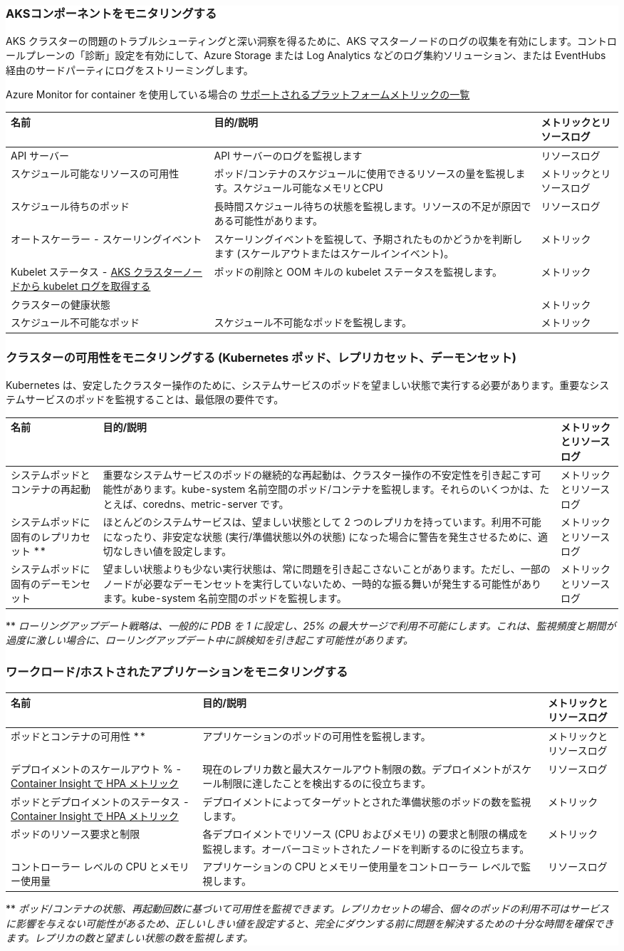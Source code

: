 ### AKSコンポーネントをモニタリングする

AKS クラスターの問題のトラブルシューティングと深い洞察を得るために、AKS マスターノードのログの収集を有効にします。コントロールプレーンの「診断」設定を有効にして、Azure Storage または Log Analytics などのログ集約ソリューション、または EventHubs 経由のサードパーティにログをストリーミングします。

Azure Monitor for container を使用している場合の [サポートされるプラットフォームメトリックの一覧](https://docs.microsoft.com/ja-jp/azure/azure-monitor/essentials/metrics-supported#microsoftcontainerservicemanagedclusters)

| 名前 | 目的/説明 | メトリックとリソースログ |
|:-----|:----------|:------------------------|
| API サーバー | API サーバーのログを監視します | リソースログ |
| スケジュール可能なリソースの可用性 | ポッド/コンテナのスケジュールに使用できるリソースの量を監視します。スケジュール可能なメモリとCPU | メトリックとリソースログ |
| スケジュール待ちのポッド | 長時間スケジュール待ちの状態を監視します。リソースの不足が原因である可能性があります。 | リソースログ |
| オートスケーラー - スケーリングイベント | スケーリングイベントを監視して、予期されたものかどうかを判断します (スケールアウトまたはスケールインイベント)。 | メトリック |
| Kubelet ステータス - [AKS クラスターノードから kubelet ログを取得する](https://docs.microsoft.com/ja-jp/azure/aks/kubelet-logs) | ポッドの削除と OOM キルの kubelet ステータスを監視します。 | メトリック |
| クラスターの健康状態 | | メトリック |
| スケジュール不可能なポッド | スケジュール不可能なポッドを監視します。 | メトリック |

### クラスターの可用性をモニタリングする (Kubernetes ポッド、レプリカセット、デーモンセット)

Kubernetes は、安定したクラスター操作のために、システムサービスのポッドを望ましい状態で実行する必要があります。重要なシステムサービスのポッドを監視することは、最低限の要件です。

| 名前 | 目的/説明 | メトリックとリソースログ |
|:-----|:----------|:------------------------|
| システムポッドとコンテナの再起動 | 重要なシステムサービスのポッドの継続的な再起動は、クラスター操作の不安定性を引き起こす可能性があります。kube-system 名前空間のポッド/コンテナを監視します。それらのいくつかは、たとえば、coredns、metric-server です。 | メトリックとリソースログ |
| システムポッドに固有のレプリカセット ** | ほとんどのシステムサービスは、望ましい状態として 2 つのレプリカを持っています。利用不可能になったり、非安定な状態 (実行/準備状態以外の状態) になった場合に警告を発生させるために、適切なしきい値を設定します。 | メトリックとリソースログ |
| システムポッドに固有のデーモンセット | 望ましい状態よりも少ない実行状態は、常に問題を引き起こさないことがあります。ただし、一部のノードが必要なデーモンセットを実行していないため、一時的な振る舞いが発生する可能性があります。kube-system 名前空間のポッドを監視します。 | メトリックとリソースログ |

** *ローリングアップデート戦略は、一般的に PDB を 1 に設定し、25% の最大サージで利用不可能にします。これは、監視頻度と期間が過度に激しい場合に、ローリングアップデート中に誤検知を引き起こす可能性があります。*

### ワークロード/ホストされたアプリケーションをモニタリングする

| 名前 | 目的/説明 | メトリックとリソースログ |
|:-----|:----------|:------------------------|
| ポッドとコンテナの可用性 ** | アプリケーションのポッドの可用性を監視します。 | メトリックとリソースログ |
| デプロイメントのスケールアウト % - [Container Insight で HPA メトリック](https://docs.microsoft.com/ja-jp/azure/azure-monitor/containers/container-insights-deployment-hpa-metrics) | 現在のレプリカ数と最大スケールアウト制限の数。デプロイメントがスケール制限に達したことを検出するのに役立ちます。 | リソースログ |
| ポッドとデプロイメントのステータス - [Container Insight で HPA メトリック](https://docs.microsoft.com/ja-jp/azure/azure-monitor/containers/container-insights-deployment-hpa-metrics) | デプロイメントによってターゲットとされた準備状態のポッドの数を監視します。 | メトリック |
| ポッドのリソース要求と制限 | 各デプロイメントでリソース (CPU およびメモリ) の要求と制限の構成を監視します。オーバーコミットされたノードを判断するのに役立ちます。 | メトリック |
| コントローラー レベルの CPU とメモリー使用量 | アプリケーションの CPU とメモリー使用量をコントローラー レベルで監視します。 | リソースログ |

** *ポッド/コンテナの状態、再起動回数に基づいて可用性を監視できます。レプリカセットの場合、個々のポッドの利用不可はサービスに影響を与えない可能性があるため、正しいしきい値を設定すると、完全にダウンする前に問題を解決するための十分な時間を確保できます。レプリカの数と望ましい状態の数を監視します。*
